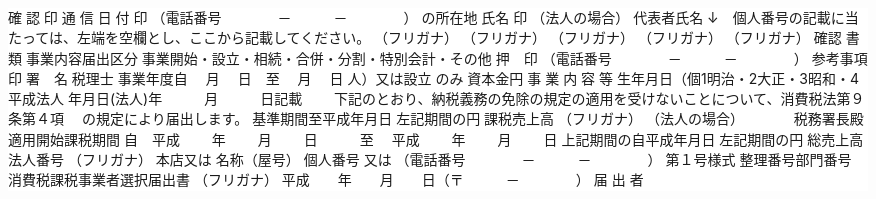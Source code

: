 確
認
印
通 信 日 付 印
（電話番号　　　　－　　　－　　　　）
の所在地
氏名
印
（法人の場合）
代表者氏名
↓　個人番号の記載に当たっては、左端を空欄とし、ここから記載してください。
（フリガナ）
（フリガナ）
（フリガナ）
（フリガナ）
（フリガナ）
確認
書類
事業内容届出区分
事業開始・設立・相続・合併・分割・特別会計・その他
押　印
（電話番号　　　　－　　　－　　　　）
参考事項
印
署　名
税理士
事業年度自　 月 　日　至　 月 　日
人）又は設立
のみ
資本金円
事
業
内
容
等
生年月日（個1明治・2大正・3昭和・4平成法人
年月日(法人)年　　　月　　　日記載
　　下記のとおり、納税義務の免除の規定の適用を受けないことについて、消費税法第９条第４項
　の規定により届出します。
基準期間至平成年月日
左記期間の円
課税売上高
（フリガナ）
（法人の場合） 　　　 税務署長殿
適用開始課税期間
自　平成　　 年　　 月　 　日　　　至 　平成　　 年　 　月　 　日
上記期間の自平成年月日
左記期間の円
総売上高
法人番号
（フリガナ）
本店又は
名称（屋号）
個人番号
又は
（電話番号　　　　－　　　－　　　　）
第１号様式
整理番号部門番号
消費税課税事業者選択届出書
（フリガナ）
平成　　年　　月　　日（〒　　　－　　　　）
届
出
者